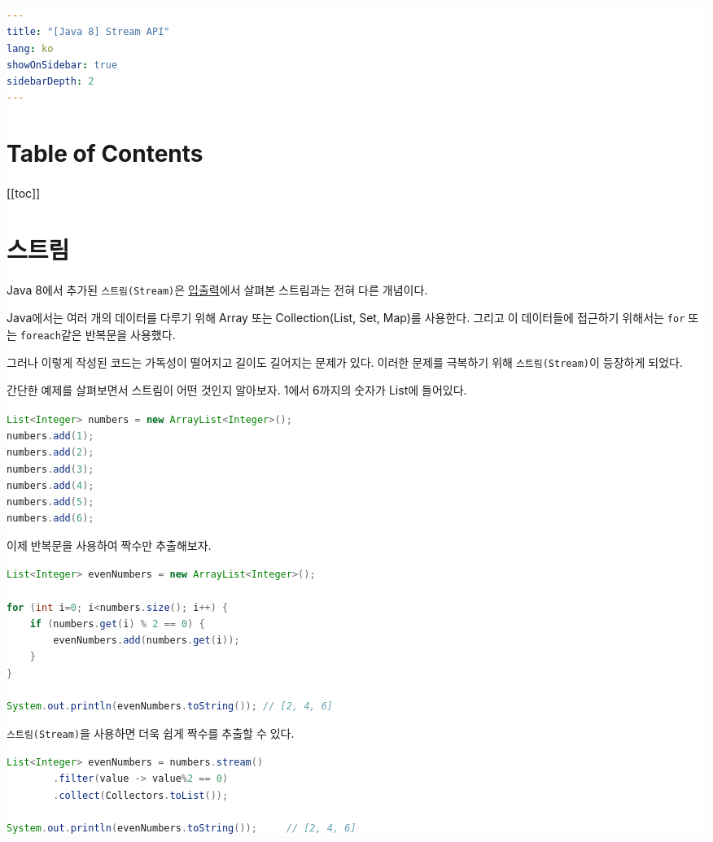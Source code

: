 ```yaml
---
title: "[Java 8] Stream API"
lang: ko
showOnSidebar: true
sidebarDepth: 2
---
```


# Table of Contents
[[toc]]

# 스트림
Java 8에서 추가된 `스트림(Stream)`은 [입출력](/post/10_java/190102_io.html)에서 살펴본 스트림과는 전혀 다른 개념이다.

Java에서는 여러 개의 데이터를 다루기 위해 Array 또는 Collection(List, Set, Map)를 사용한다. 그리고 이 데이터들에 접근하기 위해서는 `for` 또는 `foreach`같은 반복문을 사용했다. 

그러나 이렇게 작성된 코드는 가독성이 떨어지고 길이도 길어지는 문제가 있다. 이러한 문제를 극복하기 위해 `스트림(Stream)`이 등장하게 되었다.

간단한 예제를 살펴보면서 스트림이 어떤 것인지 알아보자. 1에서 6까지의 숫자가 List에 들어있다.
``` java
List<Integer> numbers = new ArrayList<Integer>();
numbers.add(1);
numbers.add(2);
numbers.add(3);
numbers.add(4);
numbers.add(5);
numbers.add(6);
```
이제 반복문을 사용하여 짝수만 추출해보자.
``` java
List<Integer> evenNumbers = new ArrayList<Integer>();

for (int i=0; i<numbers.size(); i++) {
    if (numbers.get(i) % 2 == 0) {
        evenNumbers.add(numbers.get(i));
    }
}

System.out.println(evenNumbers.toString()); // [2, 4, 6]
```

`스트림(Stream)`을 사용하면 더욱 쉽게 짝수를 추출할 수 있다.
``` java
List<Integer> evenNumbers = numbers.stream()
        .filter(value -> value%2 == 0)
        .collect(Collectors.toList());

System.out.println(evenNumbers.toString());     // [2, 4, 6]
```
